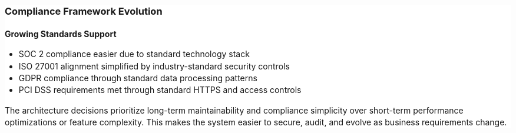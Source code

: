 ### Compliance Framework Evolution

**Growing Standards Support**
- SOC 2 compliance easier due to standard technology stack
- ISO 27001 alignment simplified by industry-standard security controls
- GDPR compliance through standard data processing patterns
- PCI DSS requirements met through standard HTTPS and access controls

The architecture decisions prioritize long-term maintainability and compliance simplicity over short-term performance optimizations or feature complexity. This makes the system easier to secure, audit, and evolve as business requirements change.